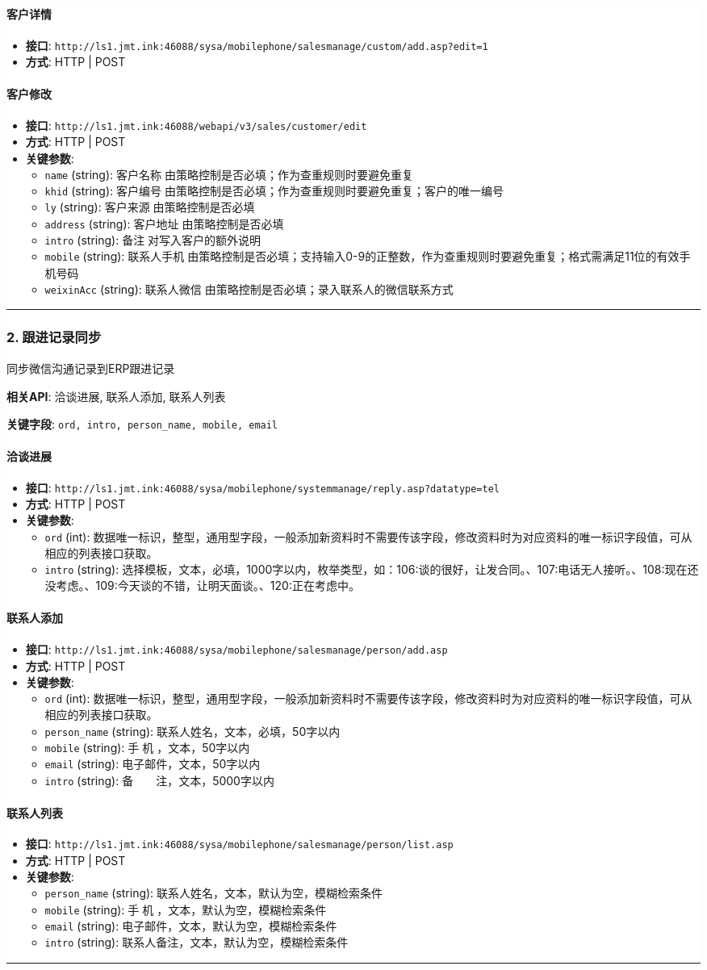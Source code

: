#### 客户详情

- **接口**: `http://ls1.jmt.ink:46088/sysa/mobilephone/salesmanage/custom/add.asp?edit=1`
- **方式**: HTTP | POST

#### 客户修改

- **接口**: `http://ls1.jmt.ink:46088/webapi/v3/sales/customer/edit`
- **方式**: HTTP | POST
- **关键参数**:
  - `name` (string): 客户名称 由策略控制是否必填；作为查重规则时要避免重复
  - `khid` (string): 客户编号 由策略控制是否必填；作为查重规则时要避免重复；客户的唯一编号
  - `ly` (string): 客户来源 由策略控制是否必填
  - `address` (string): 客户地址 由策略控制是否必填
  - `intro` (string): 备注 对写入客户的额外说明
  - `mobile` (string): 联系人手机 由策略控制是否必填；支持输入0-9的正整数，作为查重规则时要避免重复；格式需满足11位的有效手机号码
  - `weixinAcc` (string): 联系人微信 由策略控制是否必填；录入联系人的微信联系方式

---

### 2. 跟进记录同步

同步微信沟通记录到ERP跟进记录

**相关API**: 洽谈进展, 联系人添加, 联系人列表

**关键字段**: `ord, intro, person_name, mobile, email`

#### 洽谈进展

- **接口**: `http://ls1.jmt.ink:46088/sysa/mobilephone/systemmanage/reply.asp?datatype=tel`
- **方式**: HTTP | POST
- **关键参数**:
  - `ord` (int): 数据唯一标识，整型，通用型字段，一般添加新资料时不需要传该字段，修改资料时为对应资料的唯一标识字段值，可从相应的列表接口获取。
  - `intro` (string): 选择模板，文本，必填，1000字以内，枚举类型，如：106:谈的很好，让发合同。、107:电话无人接听。、108:现在还没考虑。、109:今天谈的不错，让明天面谈。、120:正在考虑中。

#### 联系人添加

- **接口**: `http://ls1.jmt.ink:46088/sysa/mobilephone/salesmanage/person/add.asp`
- **方式**: HTTP | POST
- **关键参数**:
  - `ord` (int): 数据唯一标识，整型，通用型字段，一般添加新资料时不需要传该字段，修改资料时为对应资料的唯一标识字段值，可从相应的列表接口获取。
  - `person_name` (string): 联系人姓名，文本，必填，50字以内
  - `mobile` (string): 手 机 ，文本，50字以内
  - `email` (string): 电子邮件，文本，50字以内
  - `intro` (string): 备　　注，文本，5000字以内

#### 联系人列表

- **接口**: `http://ls1.jmt.ink:46088/sysa/mobilephone/salesmanage/person/list.asp`
- **方式**: HTTP | POST
- **关键参数**:
  - `person_name` (string): 联系人姓名，文本，默认为空，模糊检索条件
  - `mobile` (string): 手 机 ，文本，默认为空，模糊检索条件
  - `email` (string): 电子邮件，文本，默认为空，模糊检索条件
  - `intro` (string): 联系人备注，文本，默认为空，模糊检索条件

---